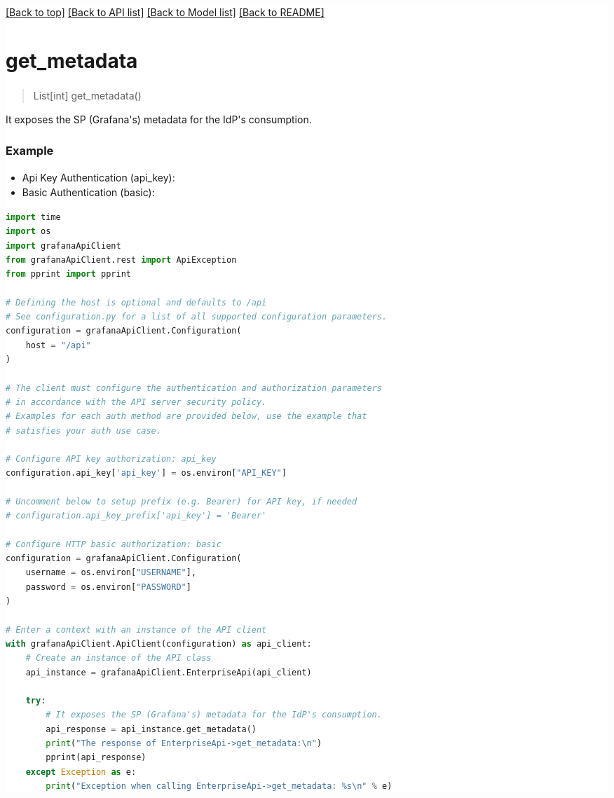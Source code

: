 [[Back to top]](#) [[Back to API list]](../README.md#documentation-for-api-endpoints) [[Back to Model list]](../README.md#documentation-for-models) [[Back to README]](../README.md)

# **get_metadata**
> List[int] get_metadata()

It exposes the SP (Grafana's) metadata for the IdP's consumption.

### Example

* Api Key Authentication (api_key):
* Basic Authentication (basic):
```python
import time
import os
import grafanaApiClient
from grafanaApiClient.rest import ApiException
from pprint import pprint

# Defining the host is optional and defaults to /api
# See configuration.py for a list of all supported configuration parameters.
configuration = grafanaApiClient.Configuration(
    host = "/api"
)

# The client must configure the authentication and authorization parameters
# in accordance with the API server security policy.
# Examples for each auth method are provided below, use the example that
# satisfies your auth use case.

# Configure API key authorization: api_key
configuration.api_key['api_key'] = os.environ["API_KEY"]

# Uncomment below to setup prefix (e.g. Bearer) for API key, if needed
# configuration.api_key_prefix['api_key'] = 'Bearer'

# Configure HTTP basic authorization: basic
configuration = grafanaApiClient.Configuration(
    username = os.environ["USERNAME"],
    password = os.environ["PASSWORD"]
)

# Enter a context with an instance of the API client
with grafanaApiClient.ApiClient(configuration) as api_client:
    # Create an instance of the API class
    api_instance = grafanaApiClient.EnterpriseApi(api_client)

    try:
        # It exposes the SP (Grafana's) metadata for the IdP's consumption.
        api_response = api_instance.get_metadata()
        print("The response of EnterpriseApi->get_metadata:\n")
        pprint(api_response)
    except Exception as e:
        print("Exception when calling EnterpriseApi->get_metadata: %s\n" % e)
```
